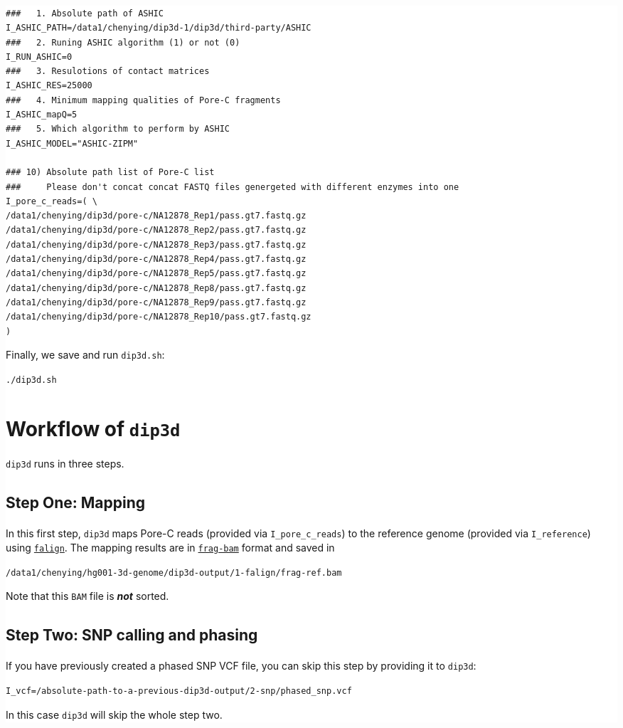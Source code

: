 ```shell
###   1. Absolute path of ASHIC
I_ASHIC_PATH=/data1/chenying/dip3d-1/dip3d/third-party/ASHIC
###   2. Runing ASHIC algorithm (1) or not (0)
I_RUN_ASHIC=0
###   3. Resulotions of contact matrices
I_ASHIC_RES=25000
###   4. Minimum mapping qualities of Pore-C fragments
I_ASHIC_mapQ=5
###   5. Which algorithm to perform by ASHIC
I_ASHIC_MODEL="ASHIC-ZIPM"

### 10) Absolute path list of Pore-C list
###     Please don't concat concat FASTQ files genergeted with different enzymes into one
I_pore_c_reads=( \
/data1/chenying/dip3d/pore-c/NA12878_Rep1/pass.gt7.fastq.gz
/data1/chenying/dip3d/pore-c/NA12878_Rep2/pass.gt7.fastq.gz
/data1/chenying/dip3d/pore-c/NA12878_Rep3/pass.gt7.fastq.gz
/data1/chenying/dip3d/pore-c/NA12878_Rep4/pass.gt7.fastq.gz
/data1/chenying/dip3d/pore-c/NA12878_Rep5/pass.gt7.fastq.gz
/data1/chenying/dip3d/pore-c/NA12878_Rep8/pass.gt7.fastq.gz
/data1/chenying/dip3d/pore-c/NA12878_Rep9/pass.gt7.fastq.gz
/data1/chenying/dip3d/pore-c/NA12878_Rep10/pass.gt7.fastq.gz
)
```
Finally, we save and run `dip3d.sh`:
```shell
./dip3d.sh
```

# <a name="S-workflow"></a> Workflow of `dip3d`

`dip3d` runs in three steps.

## <a anme="step-one"></a> Step One: Mapping

In this first step, `dip3d` maps Pore-C reads (provided via `I_pore_c_reads`) to the reference genome (provided via `I_reference`) using [`falign`](https://github.com/xiaochuanle/Falign). The mapping results are in [`frag-bam`](https://github.com/xiaochuanle/Falign) format and saved in
```shell
/data1/chenying/hg001-3d-genome/dip3d-output/1-falign/frag-ref.bam
```
Note that this `BAM` file is ***not*** sorted.

## <a name="step-two"></a> Step Two: SNP calling and phasing

If you have previously created a phased SNP VCF file, you can skip this step by providing it to `dip3d`:
``` shell
I_vcf=/absolute-path-to-a-previous-dip3d-output/2-snp/phased_snp.vcf
```
In this case `dip3d` will skip the whole step two.
